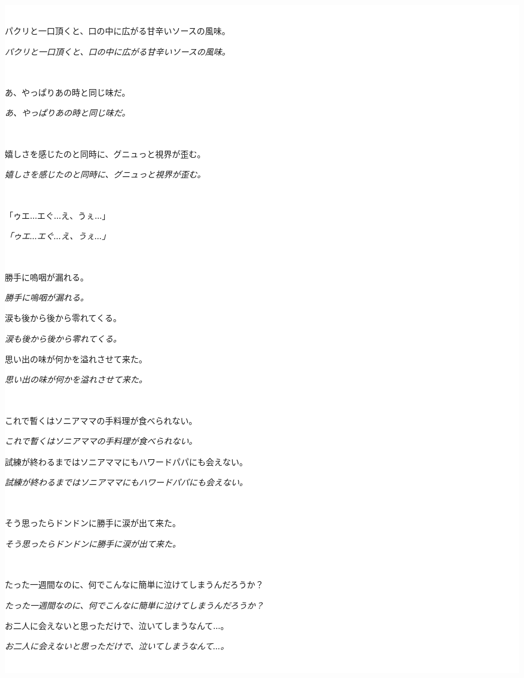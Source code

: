 &nbsp;

パクリと一口頂くと、口の中に広がる甘辛いソースの風味。

*パクリと一口頂くと、口の中に広がる甘辛いソースの風味。*

&nbsp;

あ、やっぱりあの時と同じ味だ。

*あ、やっぱりあの時と同じ味だ。*

&nbsp;

嬉しさを感じたのと同時に、グニュっと視界が歪む。

*嬉しさを感じたのと同時に、グニュっと視界が歪む。*

&nbsp;

「ゥエ…エぐ…え、うぇ…」

*「ゥエ…エぐ…え、うぇ…」*

&nbsp;

勝手に嗚咽が漏れる。

*勝手に嗚咽が漏れる。*

涙も後から後から零れてくる。

*涙も後から後から零れてくる。*

思い出の味が何かを溢れさせて来た。

*思い出の味が何かを溢れさせて来た。*

&nbsp;

これで暫くはソニアママの手料理が食べられない。

*これで暫くはソニアママの手料理が食べられない。*

試練が終わるまではソニアママにもハワードパパにも会えない。

*試練が終わるまではソニアママにもハワードパパにも会えない。*

&nbsp;

そう思ったらドンドンに勝手に涙が出て来た。

*そう思ったらドンドンに勝手に涙が出て来た。*

&nbsp;

たった一週間なのに、何でこんなに簡単に泣けてしまうんだろうか？

*たった一週間なのに、何でこんなに簡単に泣けてしまうんだろうか？*

お二人に会えないと思っただけで、泣いてしまうなんて…。

*お二人に会えないと思っただけで、泣いてしまうなんて…。*

&nbsp;
